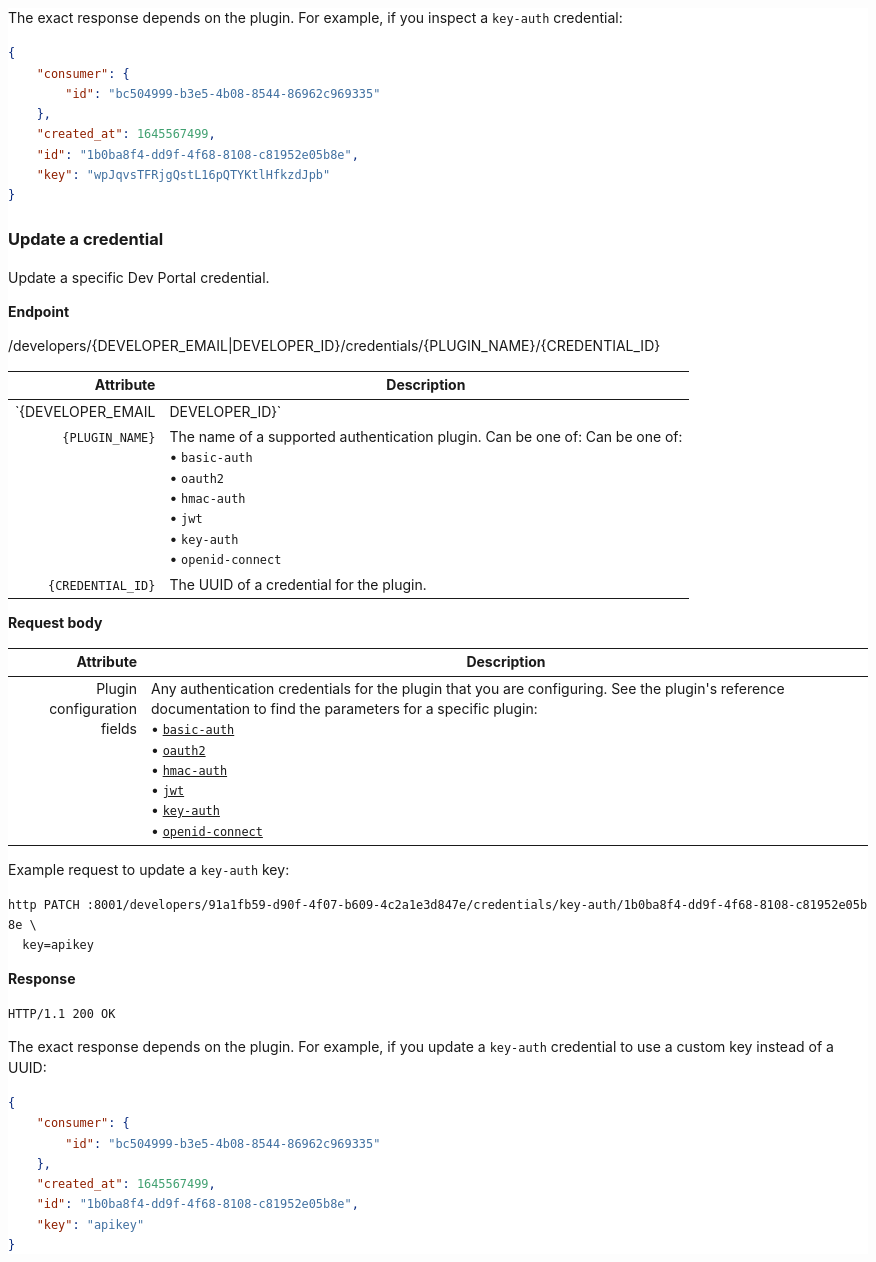 The exact response depends on the plugin. For example, if you inspect a `key-auth`
credential:

```json
{
    "consumer": {
        "id": "bc504999-b3e5-4b08-8544-86962c969335"
    },
    "created_at": 1645567499,
    "id": "1b0ba8f4-dd9f-4f68-8108-c81952e05b8e",
    "key": "wpJqvsTFRjgQstL16pQTYKtlHfkzdJpb"
}
```

### Update a credential

Update a specific Dev Portal credential.

**Endpoint**

<div class="endpoint patch">/developers/{DEVELOPER_EMAIL|DEVELOPER_ID}/credentials/{PLUGIN_NAME}/{CREDENTIAL_ID}</div>

Attribute                         | Description
---------:                        | --------   
`{DEVELOPER_EMAIL|DEVELOPER_ID}`  | The email or UUID of a developer.
`{PLUGIN_NAME}` | The name of a supported authentication plugin. Can be one of: Can be one of: <br> &#8226; `basic-auth`<br> &#8226; `oauth2` <br> &#8226; `hmac-auth` <br> &#8226; `jwt` <br> &#8226; `key-auth` <br> &#8226; `openid-connect`
`{CREDENTIAL_ID}` | The UUID of a credential for the plugin.

**Request body**

Attribute                    | Description
---------:                   | --------   
Plugin configuration fields | Any authentication credentials for the plugin that you are configuring. See the plugin's reference documentation to find the parameters for a specific plugin: <br> &#8226; [`basic-auth`](/hub/kong-inc/basic-auth/) <br> &#8226; [`oauth2`](/hub/kong-inc/oauth2/) <br> &#8226; [`hmac-auth`](/hub/kong-inc/hmac-auth/) <br> &#8226; [`jwt`](/hub/kong-inc/jwt/) <br> &#8226; [`key-auth`](/hub/kong-inc/key-auth/) <br> &#8226; [`openid-connect`](/hub/kong-inc/openid-connect/)

Example request to update a `key-auth` key:
```
http PATCH :8001/developers/91a1fb59-d90f-4f07-b609-4c2a1e3d847e/credentials/key-auth/1b0ba8f4-dd9f-4f68-8108-c81952e05b8e \
  key=apikey
```

**Response**
```
HTTP/1.1 200 OK
```

The exact response depends on the plugin. For example, if you update a `key-auth`
credential to use a custom key instead of a UUID:

```json
{
    "consumer": {
        "id": "bc504999-b3e5-4b08-8544-86962c969335"
    },
    "created_at": 1645567499,
    "id": "1b0ba8f4-dd9f-4f68-8108-c81952e05b8e",
    "key": "apikey"
}
```
